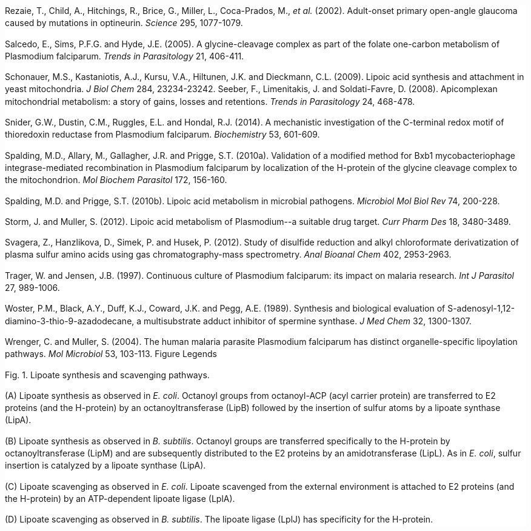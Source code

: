 Rezaie, T., Child, A., Hitchings, R., Brice, G., Miller, L., Coca-Prados, M., *et al.* (2002). Adult-onset primary open-angle glaucoma caused by mutations in optineurin. *Science* 295, 1077-1079.

Salcedo, E., Sims, P.F.G. and Hyde, J.E. (2005). A glycine-cleavage complex as part of the folate one-carbon metabolism of Plasmodium falciparum. *Trends in Parasitology* 21, 406-411.

Schonauer, M.S., Kastaniotis, A.J., Kursu, V.A., Hiltunen, J.K. and Dieckmann, C.L. (2009). Lipoic acid synthesis and attachment in yeast mitochondria. *J Biol Chem* 284, 23234-23242.
Seeber, F., Limenitakis, J. and Soldati-Favre, D. (2008). Apicomplexan mitochondrial metabolism: a story of gains, losses and retentions. *Trends in Parasitology* 24, 468-478.

Snider, G.W., Dustin, C.M., Ruggles, E.L. and Hondal, R.J. (2014). A mechanistic investigation of the C-terminal redox motif of thioredoxin reductase from Plasmodium falciparum. *Biochemistry* 53, 601-609.

Spalding, M.D., Allary, M., Gallagher, J.R. and Prigge, S.T. (2010a). Validation of a modified method for Bxb1 mycobacteriophage integrase-mediated recombination in Plasmodium falciparum by localization of the H-protein of the glycine cleavage complex to the mitochondrion. *Mol Biochem Parasitol* 172, 156-160.

Spalding, M.D. and Prigge, S.T. (2010b). Lipoic acid metabolism in microbial pathogens. *Microbiol Mol Biol Rev* 74, 200-228.

Storm, J. and Muller, S. (2012). Lipoic acid metabolism of Plasmodium--a suitable drug target. *Curr Pharm Des* 18, 3480-3489.

Svagera, Z., Hanzlikova, D., Simek, P. and Husek, P. (2012). Study of disulfide reduction and alkyl chloroformate derivatization of plasma sulfur amino acids using gas chromatography-mass spectrometry. *Anal Bioanal Chem* 402, 2953-2963.

Trager, W. and Jensen, J.B. (1997). Continuous culture of Plasmodium falciparum: its impact on malaria research. *Int J Parasitol* 27, 989-1006.

Woster, P.M., Black, A.Y., Duff, K.J., Coward, J.K. and Pegg, A.E. (1989). Synthesis and biological evaluation of S-adenosyl-1,12-diamino-3-thio-9-azadodecane, a multisubstrate adduct inhibitor of spermine synthase. *J Med Chem* 32, 1300-1307.

Wrenger, C. and Muller, S. (2004). The human malaria parasite Plasmodium falciparum has distinct organelle-specific lipoylation pathways. *Mol Microbiol* 53, 103-113.
Figure Legends

Fig. 1. Lipoate synthesis and scavenging pathways.

(A) Lipoate synthesis as observed in *E. coli*. Octanoyl groups from octanoyl-ACP (acyl carrier protein) are transferred to E2 proteins (and the H-protein) by an octanoyltransferase (LipB) followed by the insertion of sulfur atoms by a lipoate synthase (LipA).

(B) Lipoate synthesis as observed in *B. subtilis*. Octanoyl groups are transferred specifically to the H-protein by octanoyltransferase (LipM) and are subsequently distributed to the E2 proteins by an amidotransferase (LipL). As in *E. coli*, sulfur insertion is catalyzed by a lipoate synthase (LipA).

(C) Lipoate scavenging as observed in *E. coli*. Lipoate scavenged from the external environment is attached to E2 proteins (and the H-protein) by an ATP-dependent lipoate ligase (LplA).

(D) Lipoate scavenging as observed in *B. subtilis*. The lipoate ligase (LplJ) has specificity for the H-protein.

